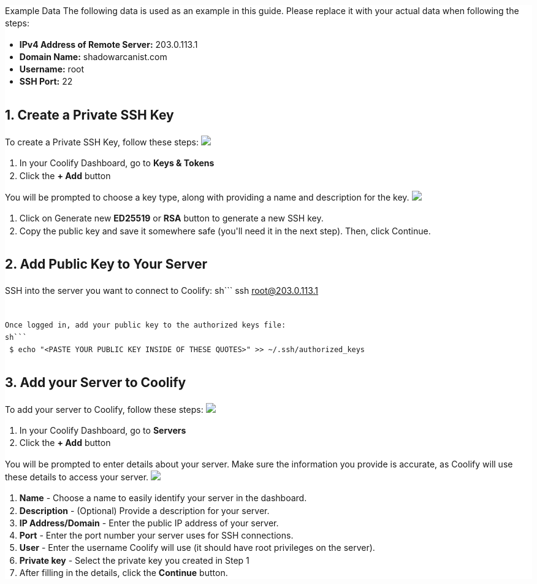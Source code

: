 
Example Data
The following data is used as an example in this guide. Please replace it with your actual data when following the steps:
  * **IPv4 Address of Remote Server:** 203.0.113.1
  * **Domain Name:** shadowarcanist.com
  * **Username:** root
  * **SSH Port:** 22


## 1. Create a Private SSH Key ​
To create a Private SSH Key, follow these steps:
![](https://coolify.io/docs/images/knowledge-base/cf-tunnel/server-ssh/automated-1.webp)
  1. In your Coolify Dashboard, go to **Keys & Tokens**
  2. Click the **+ Add** button


You will be prompted to choose a key type, along with providing a name and description for the key.
![](https://coolify.io/docs/images/knowledge-base/cf-tunnel/server-ssh/automated-2.webp)
  1. Click on Generate new **ED25519** or **RSA** button to generate a new SSH key.
  2. Copy the public key and save it somewhere safe (you'll need it in the next step). Then, click Continue.


## 2. Add Public Key to Your Server ​
SSH into the server you want to connect to Coolify:
sh```
 ssh root@203.0.113.1
```

Once logged in, add your public key to the authorized keys file:
sh```
 $ echo "<PASTE YOUR PUBLIC KEY INSIDE OF THESE QUOTES>" >> ~/.ssh/authorized_keys
```

## 3. Add your Server to Coolify ​
To add your server to Coolify, follow these steps:
![](https://coolify.io/docs/images/knowledge-base/cf-tunnel/server-ssh/automated-3.webp)
  1. In your Coolify Dashboard, go to **Servers**
  2. Click the **+ Add** button


You will be prompted to enter details about your server. Make sure the information you provide is accurate, as Coolify will use these details to access your server.
![](https://coolify.io/docs/images/knowledge-base/cf-tunnel/server-ssh/automated-4.webp)
  1. **Name** - Choose a name to easily identify your server in the dashboard.
  2. **Description** - (Optional) Provide a description for your server.
  3. **IP Address/Domain** - Enter the public IP address of your server.
  4. **Port** - Enter the port number your server uses for SSH connections.
  5. **User** - Enter the username Coolify will use (it should have root privileges on the server).
  6. **Private key** - Select the private key you created in Step 1
  7. After filling in the details, click the **Continue** button.
